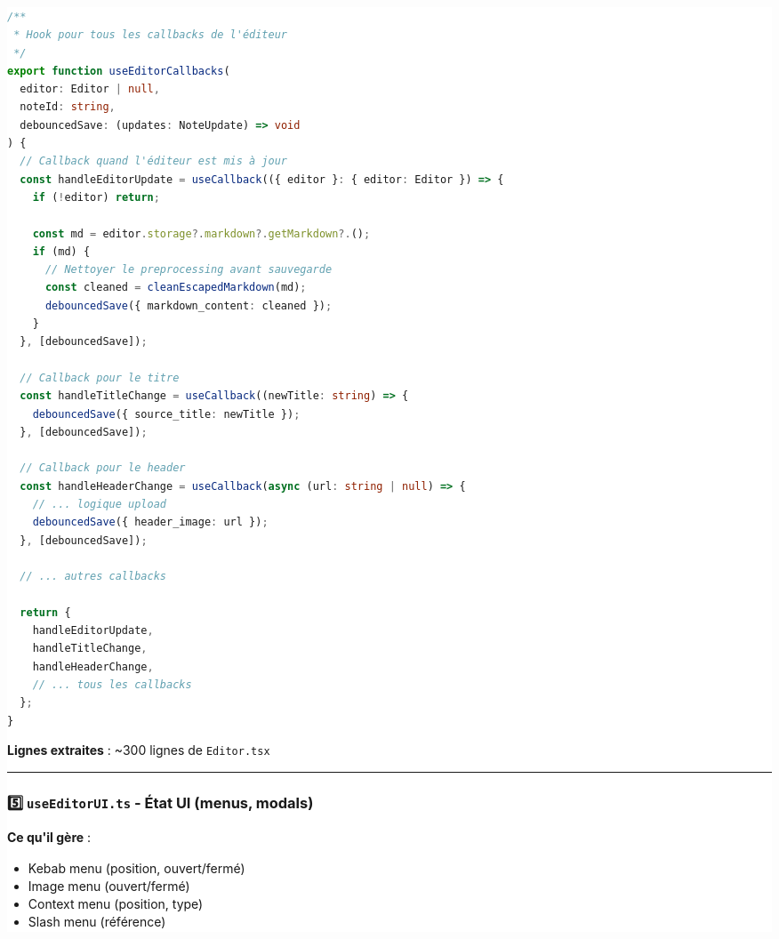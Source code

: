 ```typescript
/**
 * Hook pour tous les callbacks de l'éditeur
 */
export function useEditorCallbacks(
  editor: Editor | null,
  noteId: string,
  debouncedSave: (updates: NoteUpdate) => void
) {
  // Callback quand l'éditeur est mis à jour
  const handleEditorUpdate = useCallback(({ editor }: { editor: Editor }) => {
    if (!editor) return;
    
    const md = editor.storage?.markdown?.getMarkdown?.();
    if (md) {
      // Nettoyer le preprocessing avant sauvegarde
      const cleaned = cleanEscapedMarkdown(md);
      debouncedSave({ markdown_content: cleaned });
    }
  }, [debouncedSave]);
  
  // Callback pour le titre
  const handleTitleChange = useCallback((newTitle: string) => {
    debouncedSave({ source_title: newTitle });
  }, [debouncedSave]);
  
  // Callback pour le header
  const handleHeaderChange = useCallback(async (url: string | null) => {
    // ... logique upload
    debouncedSave({ header_image: url });
  }, [debouncedSave]);
  
  // ... autres callbacks
  
  return {
    handleEditorUpdate,
    handleTitleChange,
    handleHeaderChange,
    // ... tous les callbacks
  };
}
```

**Lignes extraites** : ~300 lignes de `Editor.tsx`

---

### 5️⃣ **`useEditorUI.ts`** - État UI (menus, modals)

**Ce qu'il gère** :
- Kebab menu (position, ouvert/fermé)
- Image menu (ouvert/fermé)
- Context menu (position, type)
- Slash menu (référence)
